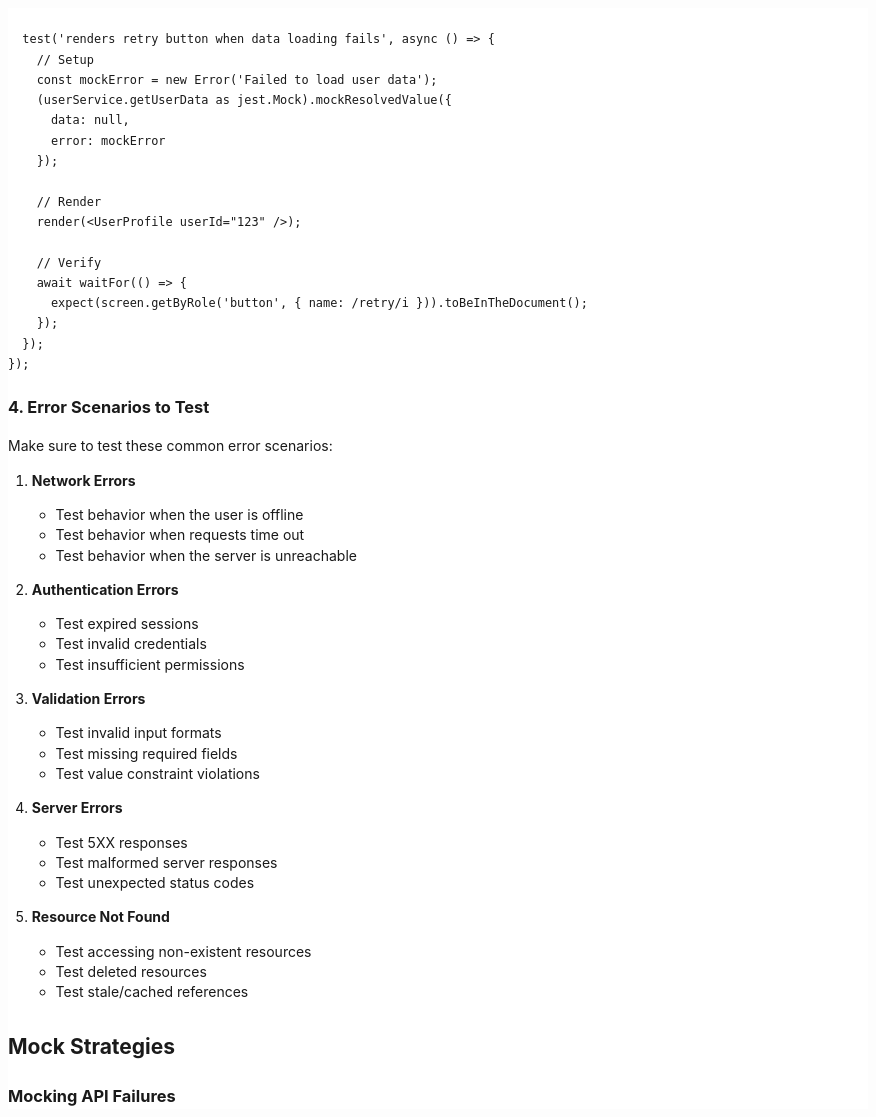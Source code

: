 ```tsx
  
  test('renders retry button when data loading fails', async () => {
    // Setup
    const mockError = new Error('Failed to load user data');
    (userService.getUserData as jest.Mock).mockResolvedValue({
      data: null,
      error: mockError
    });
    
    // Render
    render(<UserProfile userId="123" />);
    
    // Verify
    await waitFor(() => {
      expect(screen.getByRole('button', { name: /retry/i })).toBeInTheDocument();
    });
  });
});
```

### 4. Error Scenarios to Test

Make sure to test these common error scenarios:

1. **Network Errors**
   - Test behavior when the user is offline
   - Test behavior when requests time out
   - Test behavior when the server is unreachable

2. **Authentication Errors**
   - Test expired sessions
   - Test invalid credentials
   - Test insufficient permissions

3. **Validation Errors**
   - Test invalid input formats
   - Test missing required fields
   - Test value constraint violations

4. **Server Errors**
   - Test 5XX responses
   - Test malformed server responses
   - Test unexpected status codes

5. **Resource Not Found**
   - Test accessing non-existent resources
   - Test deleted resources
   - Test stale/cached references

## Mock Strategies

### Mocking API Failures
